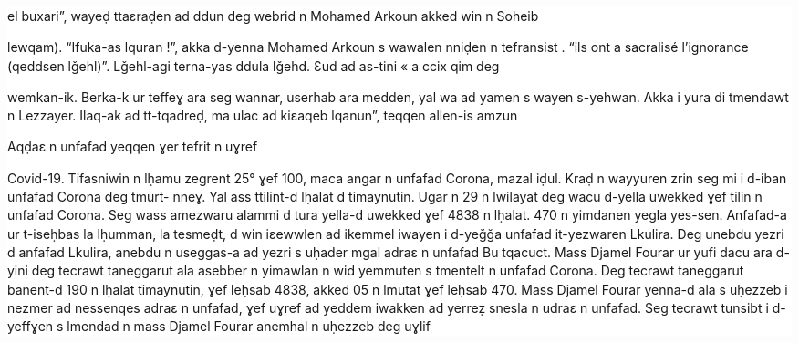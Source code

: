 el  buxari”,  wayeḍ  ttaɛraḍen  ad 
ddun  deg  webrid  n  Mohamed 
Arkoun  akked  win  n  Soheib 

lewqam).  “Ifuka-as  lquran  !”, 
akka  d-yenna  Mohamed Arkoun 
s  wawalen  nniḍen  n  tefransist  . 
“ils  ont  a  sacralisé  l’ignorance 
(qeddsen lǧehl)”. 
Lǧehl-agi terna-yas ddula lǧehd. 
Ɛud  ad  as-tini  «  a  ccix  qim  deg 

wemkan-ik.  Berka-k  ur  teffeɣ 
ara  seg  wannar,  userhab  ara 
medden,  yal  wa  ad  yamen  s 
wayen s-yehwan. Akka i yura di 
tmendawt n Lezzayer. Ilaq-ak ad 
tt-tqadreḍ,  ma  ulac  ad  kiɛaqeb 
lqanun”,  teqqen  allen-is  amzun 

Aqḍaɛ n unfafad yeqqen
ɣer tefrit n uɣref

Covid-19.  Tifasniwin  n  lḥamu 
zegrent 25° ɣef 100, maca angar 
n  unfafad  Corona,  mazal  iḍul. 
Kraḍ  n  wayyuren  zrin  seg  mi  i 
d-iban unfafad Corona deg tmurt-
nneɣ.  Yal  ass  ttilint-d  lḥalat  d 
timaynutin. Ugar n 29 n lwilayat 
deg  wacu  d-yella  uwekked  ɣef 
tilin  n  unfafad  Corona.  Seg 
wass  amezwaru  alammi  d  tura 
yella-d  uwekked  ɣef  4838  n 
lḥalat.  470  n  yimdanen  yegla 
yes-sen.  Anfafad-a  ur  t-iseḥbas 
la  lḥumman,  la  tesmeḍt,  d  win 
iɛewwlen  ad  ikemmel  iwayen 
i  d-yeğğa  unfafad  it-yezwaren 
Lkulira.  Deg  unebdu  yezri 
d  anfafad  Lkulira,  anebdu  n 
useggas-a ad yezri s uḥader mgal 
adraɛ n unfafad Bu tqacuct. Mass 
Djamel  Fourar  ur  yufi  dacu  ara 
d-yini  deg  tecrawt  taneggarut 
ala  asebber  n  yimawlan  n  wid 
yemmuten  s  tmentelt  n  unfafad 
Corona.  Deg  tecrawt  taneggarut 
banent-d 190 n lḥalat timaynutin, 
ɣef  leḥsab  4838,  akked  05  n 
lmutat  ɣef  leḥsab  470.  Mass 
Djamel  Fourar  yenna-d  ala  s 
uḥezzeb  i  nezmer  ad  nessenqes 
adraɛ  n  unfafad,  ɣef  uɣref  ad 
yeddem 
iwakken  ad 
yerreẓ snesla n udraɛ n unfafad.
Seg tecrawt tunsibt i d-yeffɣen s 
lmendad  n  mass  Djamel  Fourar 
anemhal  n  uḥezzeb  deg  uɣlif 
